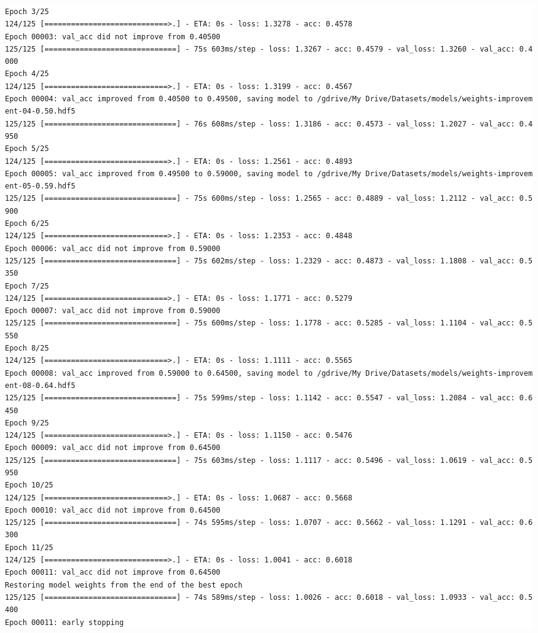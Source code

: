     Epoch 3/25
    124/125 [============================>.] - ETA: 0s - loss: 1.3278 - acc: 0.4578
    Epoch 00003: val_acc did not improve from 0.40500
    125/125 [==============================] - 75s 603ms/step - loss: 1.3267 - acc: 0.4579 - val_loss: 1.3260 - val_acc: 0.4000
    Epoch 4/25
    124/125 [============================>.] - ETA: 0s - loss: 1.3199 - acc: 0.4567
    Epoch 00004: val_acc improved from 0.40500 to 0.49500, saving model to /gdrive/My Drive/Datasets/models/weights-improvement-04-0.50.hdf5
    125/125 [==============================] - 76s 608ms/step - loss: 1.3186 - acc: 0.4573 - val_loss: 1.2027 - val_acc: 0.4950
    Epoch 5/25
    124/125 [============================>.] - ETA: 0s - loss: 1.2561 - acc: 0.4893
    Epoch 00005: val_acc improved from 0.49500 to 0.59000, saving model to /gdrive/My Drive/Datasets/models/weights-improvement-05-0.59.hdf5
    125/125 [==============================] - 75s 600ms/step - loss: 1.2565 - acc: 0.4889 - val_loss: 1.2112 - val_acc: 0.5900
    Epoch 6/25
    124/125 [============================>.] - ETA: 0s - loss: 1.2353 - acc: 0.4848
    Epoch 00006: val_acc did not improve from 0.59000
    125/125 [==============================] - 75s 602ms/step - loss: 1.2329 - acc: 0.4873 - val_loss: 1.1808 - val_acc: 0.5350
    Epoch 7/25
    124/125 [============================>.] - ETA: 0s - loss: 1.1771 - acc: 0.5279
    Epoch 00007: val_acc did not improve from 0.59000
    125/125 [==============================] - 75s 600ms/step - loss: 1.1778 - acc: 0.5285 - val_loss: 1.1104 - val_acc: 0.5550
    Epoch 8/25
    124/125 [============================>.] - ETA: 0s - loss: 1.1111 - acc: 0.5565
    Epoch 00008: val_acc improved from 0.59000 to 0.64500, saving model to /gdrive/My Drive/Datasets/models/weights-improvement-08-0.64.hdf5
    125/125 [==============================] - 75s 599ms/step - loss: 1.1142 - acc: 0.5547 - val_loss: 1.2084 - val_acc: 0.6450
    Epoch 9/25
    124/125 [============================>.] - ETA: 0s - loss: 1.1150 - acc: 0.5476
    Epoch 00009: val_acc did not improve from 0.64500
    125/125 [==============================] - 75s 603ms/step - loss: 1.1117 - acc: 0.5496 - val_loss: 1.0619 - val_acc: 0.5950
    Epoch 10/25
    124/125 [============================>.] - ETA: 0s - loss: 1.0687 - acc: 0.5668
    Epoch 00010: val_acc did not improve from 0.64500
    125/125 [==============================] - 74s 595ms/step - loss: 1.0707 - acc: 0.5662 - val_loss: 1.1291 - val_acc: 0.6300
    Epoch 11/25
    124/125 [============================>.] - ETA: 0s - loss: 1.0041 - acc: 0.6018
    Epoch 00011: val_acc did not improve from 0.64500
    Restoring model weights from the end of the best epoch
    125/125 [==============================] - 74s 589ms/step - loss: 1.0026 - acc: 0.6018 - val_loss: 1.0933 - val_acc: 0.5400
    Epoch 00011: early stopping
    